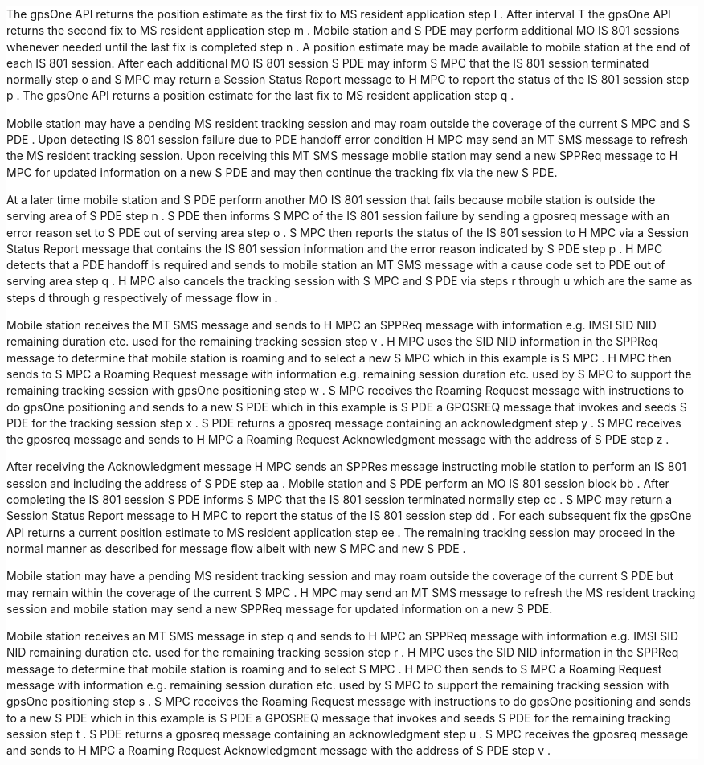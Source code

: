 The gpsOne API returns the position estimate as the first fix to MS resident application step l . After interval T the gpsOne API returns the second fix to MS resident application step m . Mobile station and S PDE may perform additional MO IS 801 sessions whenever needed until the last fix is completed step n . A position estimate may be made available to mobile station at the end of each IS 801 session. After each additional MO IS 801 session S PDE may inform S MPC that the IS 801 session terminated normally step o and S MPC may return a Session Status Report message to H MPC to report the status of the IS 801 session step p . The gpsOne API returns a position estimate for the last fix to MS resident application step q .

Mobile station may have a pending MS resident tracking session and may roam outside the coverage of the current S MPC and S PDE . Upon detecting IS 801 session failure due to PDE handoff error condition H MPC may send an MT SMS message to refresh the MS resident tracking session. Upon receiving this MT SMS message mobile station may send a new SPPReq message to H MPC for updated information on a new S PDE and may then continue the tracking fix via the new S PDE.

At a later time mobile station and S PDE perform another MO IS 801 session that fails because mobile station is outside the serving area of S PDE step n . S PDE then informs S MPC of the IS 801 session failure by sending a gposreq message with an error reason set to S PDE out of serving area step o . S MPC then reports the status of the IS 801 session to H MPC via a Session Status Report message that contains the IS 801 session information and the error reason indicated by S PDE step p . H MPC detects that a PDE handoff is required and sends to mobile station an MT SMS message with a cause code set to PDE out of serving area step q . H MPC also cancels the tracking session with S MPC and S PDE via steps r through u which are the same as steps d through g respectively of message flow in .

Mobile station receives the MT SMS message and sends to H MPC an SPPReq message with information e.g. IMSI SID NID remaining duration etc. used for the remaining tracking session step v . H MPC uses the SID NID information in the SPPReq message to determine that mobile station is roaming and to select a new S MPC which in this example is S MPC . H MPC then sends to S MPC a Roaming Request message with information e.g. remaining session duration etc. used by S MPC to support the remaining tracking session with gpsOne positioning step w . S MPC receives the Roaming Request message with instructions to do gpsOne positioning and sends to a new S PDE which in this example is S PDE a GPOSREQ message that invokes and seeds S PDE for the tracking session step x . S PDE returns a gposreq message containing an acknowledgment step y . S MPC receives the gposreq message and sends to H MPC a Roaming Request Acknowledgment message with the address of S PDE step z .

After receiving the Acknowledgment message H MPC sends an SPPRes message instructing mobile station to perform an IS 801 session and including the address of S PDE step aa . Mobile station and S PDE perform an MO IS 801 session block bb . After completing the IS 801 session S PDE informs S MPC that the IS 801 session terminated normally step cc . S MPC may return a Session Status Report message to H MPC to report the status of the IS 801 session step dd . For each subsequent fix the gpsOne API returns a current position estimate to MS resident application step ee . The remaining tracking session may proceed in the normal manner as described for message flow albeit with new S MPC and new S PDE .

Mobile station may have a pending MS resident tracking session and may roam outside the coverage of the current S PDE but may remain within the coverage of the current S MPC . H MPC may send an MT SMS message to refresh the MS resident tracking session and mobile station may send a new SPPReq message for updated information on a new S PDE.

Mobile station receives an MT SMS message in step q and sends to H MPC an SPPReq message with information e.g. IMSI SID NID remaining duration etc. used for the remaining tracking session step r . H MPC uses the SID NID information in the SPPReq message to determine that mobile station is roaming and to select S MPC . H MPC then sends to S MPC a Roaming Request message with information e.g. remaining session duration etc. used by S MPC to support the remaining tracking session with gpsOne positioning step s . S MPC receives the Roaming Request message with instructions to do gpsOne positioning and sends to a new S PDE which in this example is S PDE a GPOSREQ message that invokes and seeds S PDE for the remaining tracking session step t . S PDE returns a gposreq message containing an acknowledgment step u . S MPC receives the gposreq message and sends to H MPC a Roaming Request Acknowledgment message with the address of S PDE step v .

